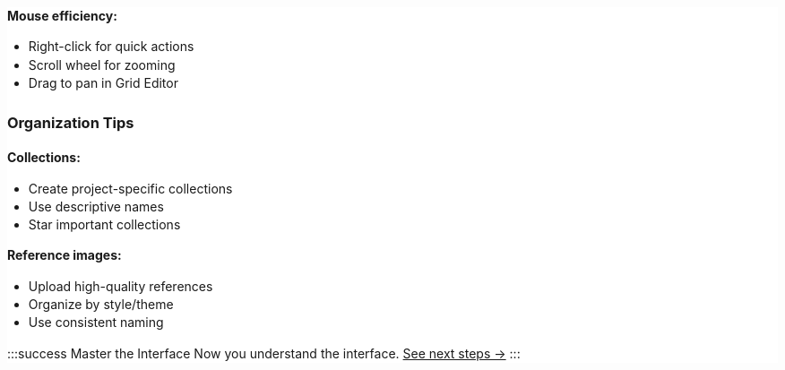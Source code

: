 **Mouse efficiency:**
- Right-click for quick actions
- Scroll wheel for zooming
- Drag to pan in Grid Editor

### Organization Tips

**Collections:**
- Create project-specific collections
- Use descriptive names
- Star important collections

**Reference images:**
- Upload high-quality references
- Organize by style/theme
- Use consistent naming

:::success Master the Interface
Now you understand the interface. [See next steps →](next-steps)
:::

